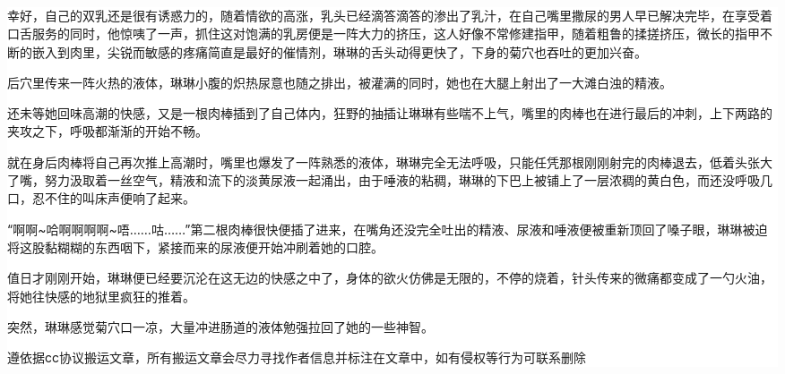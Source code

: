 幸好，自己的双乳还是很有诱惑力的，随着情欲的高涨，乳头已经滴答滴答的渗出了乳汁，在自己嘴里撒尿的男人早已解决完毕，在享受着口舌服务的同时，他惊咦了一声，抓住这对饱满的乳房便是一阵大力的挤压，这人好像不常修建指甲，随着粗鲁的揉搓挤压，微长的指甲不断的嵌入到肉里，尖锐而敏感的疼痛简直是最好的催情剂，琳琳的舌头动得更快了，下身的菊穴也吞吐的更加兴奋。 

后穴里传来一阵火热的液体，琳琳小腹的炽热尿意也随之排出，被灌满的同时，她也在大腿上射出了一大滩白浊的精液。 

还未等她回味高潮的快感，又是一根肉棒插到了自己体内，狂野的抽插让琳琳有些喘不上气，嘴里的肉棒也在进行最后的冲刺，上下两路的夹攻之下，呼吸都渐渐的开始不畅。 

就在身后肉棒将自己再次推上高潮时，嘴里也爆发了一阵熟悉的液体，琳琳完全无法呼吸，只能任凭那根刚刚射完的肉棒退去，低着头张大了嘴，努力汲取着一丝空气，精液和流下的淡黄尿液一起涌出，由于唾液的粘稠，琳琳的下巴上被铺上了一层浓稠的黄白色，而还没呼吸几口，忍不住的叫床声便响了起来。 

“啊啊~哈啊啊啊啊~唔……咕……”第二根肉棒很快便插了进来，在嘴角还没完全吐出的精液、尿液和唾液便被重新顶回了嗓子眼，琳琳被迫将这股黏糊糊的东西咽下，紧接而来的尿液便开始冲刷着她的口腔。 

值日才刚刚开始，琳琳便已经要沉沦在这无边的快感之中了，身体的欲火仿佛是无限的，不停的烧着，针头传来的微痛都变成了一勺火油，将她往快感的地狱里疯狂的推着。 

突然，琳琳感觉菊穴口一凉，大量冲进肠道的液体勉强拉回了她的一些神智。 

遵依据cc协议搬运文章，所有搬运文章会尽力寻找作者信息并标注在文章中，如有侵权等行为可联系删除